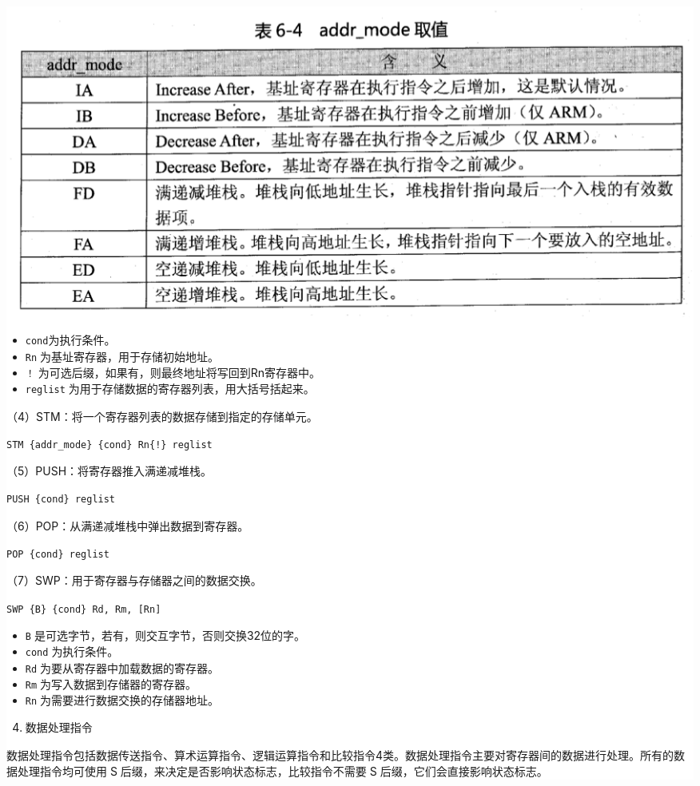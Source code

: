 ![](pic/21.png)

- `cond`为执行条件。
- `Rn` 为基址寄存器，用于存储初始地址。
- `！` 为可选后缀，如果有，则最终地址将写回到Rn寄存器中。
- `reglist` 为用于存储数据的寄存器列表，用大括号括起来。

（4）STM：将一个寄存器列表的数据存储到指定的存储单元。
```
STM {addr_mode} {cond} Rn{!} reglist
```

（5）PUSH：将寄存器推入满递减堆栈。
```
PUSH {cond} reglist
```

（6）POP：从满递减堆栈中弹出数据到寄存器。
```
POP {cond} reglist
```

（7）SWP：用于寄存器与存储器之间的数据交换。
```
SWP {B} {cond} Rd, Rm, [Rn]
```
- `B` 是可选字节，若有，则交互字节，否则交换32位的字。
- `cond` 为执行条件。
- `Rd` 为要从寄存器中加载数据的寄存器。
- `Rm` 为写入数据到存储器的寄存器。
- `Rn` 为需要进行数据交换的存储器地址。

4. 数据处理指令

数据处理指令包括数据传送指令、算术运算指令、逻辑运算指令和比较指令4类。数据处理指令主要对寄存器间的数据进行处理。所有的数据处理指令均可使用 S 后缀，来决定是否影响状态标志，比较指令不需要 S 后缀，它们会直接影响状态标志。
